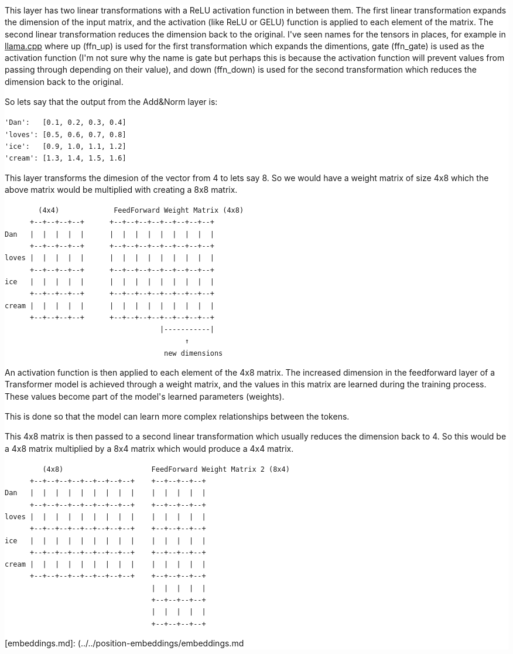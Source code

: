 This layer has two linear transformations with a ReLU activation function in
between them. The first linear transformation expands the dimension of the input
matrix, and the activation (like ReLU or GELU) function is applied to each
element of the matrix. The second linear transformation reduces the dimension
back to the original. I've seen names for the tensors in places, for example in
[llama.cpp](https://github.com/ggerganov/llama.cpp/blob/128de3585b0f58b1e562733448fc00109f23a95d/llama.cpp#L1401-L1404) where up (ffn_up) is used for the first transformation which expands the
dimentions, gate (ffn_gate) is used as the activation function (I'm not sure why
the name is gate but perhaps this is because the activation function will
prevent values from passing through depending on their value), and down
(ffn_down) is used for the second transformation which reduces the dimension
back to the original.


So lets say that the output from the Add&Norm layer is:
```
'Dan':   [0.1, 0.2, 0.3, 0.4]
'loves': [0.5, 0.6, 0.7, 0.8]
'ice':   [0.9, 1.0, 1.1, 1.2]
'cream': [1.3, 1.4, 1.5, 1.6]
```
This layer transforms the dimesion of the vector from 4 to lets say 8. So we
would have a weight matrix of size 4x8 which the above matrix would be
multiplied with creating a 8x8 matrix.

```
        (4x4)             FeedForward Weight Matrix (4x8)
      +--+--+--+--+      +--+--+--+--+--+--+--+--+
Dan   |  |  |  |  |      |  |  |  |  |  |  |  |  |
      +--+--+--+--+      +--+--+--+--+--+--+--+--+
loves |  |  |  |  |      |  |  |  |  |  |  |  |  |
      +--+--+--+--+      +--+--+--+--+--+--+--+--+
ice   |  |  |  |  |      |  |  |  |  |  |  |  |  |
      +--+--+--+--+      +--+--+--+--+--+--+--+--+
cream |  |  |  |  |      |  |  |  |  |  |  |  |  |
      +--+--+--+--+      +--+--+--+--+--+--+--+--+
                                     |-----------|
                                           ↑
                                      new dimensions
```
An activation function is then applied to each element of the 4x8 matrix.
The increased dimension in the feedforward layer of a Transformer model is
achieved through a weight matrix, and the values in this matrix are learned
during the training process. These values become part of the model's learned
parameters (weights).

This is done so that the model can learn more complex relationships between the
tokens.

This 4x8 matrix is then passed to a second linear transformation which usually
reduces the dimension back to 4. So this would be a 4x8 matrix multiplied by
a 8x4 matrix which would produce a 4x4 matrix.
```
         (4x8)                     FeedForward Weight Matrix 2 (8x4)
      +--+--+--+--+--+--+--+--+    +--+--+--+--+
Dan   |  |  |  |  |  |  |  |  |    |  |  |  |  |
      +--+--+--+--+--+--+--+--+    +--+--+--+--+
loves |  |  |  |  |  |  |  |  |    |  |  |  |  |
      +--+--+--+--+--+--+--+--+    +--+--+--+--+
ice   |  |  |  |  |  |  |  |  |    |  |  |  |  |
      +--+--+--+--+--+--+--+--+    +--+--+--+--+
cream |  |  |  |  |  |  |  |  |    |  |  |  |  |
      +--+--+--+--+--+--+--+--+    +--+--+--+--+
                                   |  |  |  |  |
                                   +--+--+--+--+
                                   |  |  |  |  |
                                   +--+--+--+--+
```

[embeddings.md]: (../../position-embeddings/embeddings.md